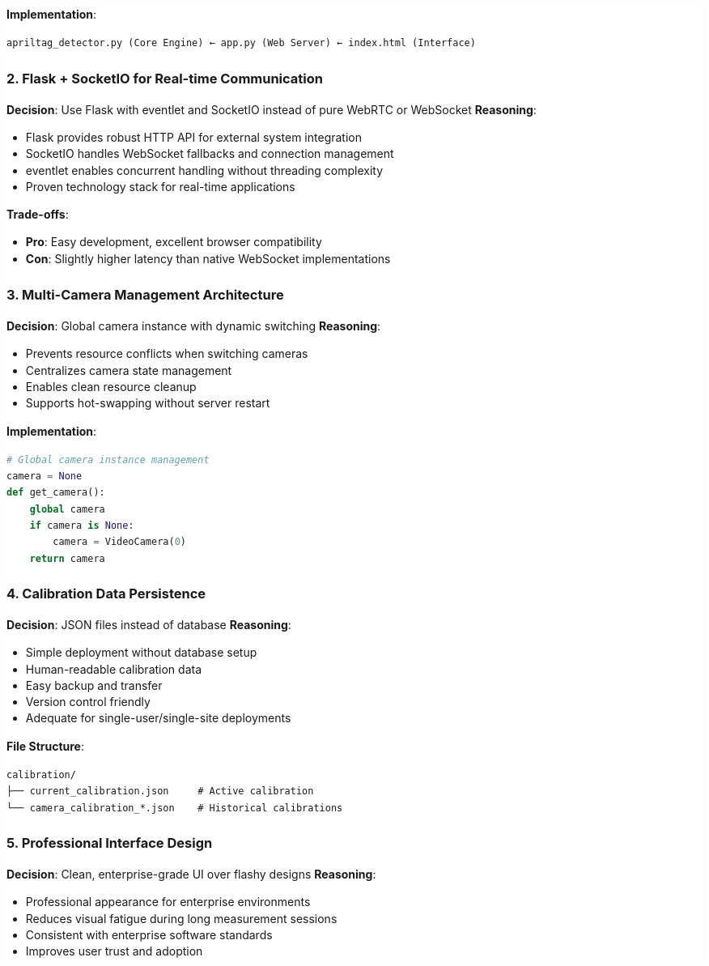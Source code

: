 **Implementation**:
```
apriltag_detector.py (Core Engine) ← app.py (Web Server) ← index.html (Interface)
```

### 2. Flask + SocketIO for Real-time Communication
**Decision**: Use Flask with eventlet and SocketIO instead of pure WebRTC or WebSocket
**Reasoning**:
- Flask provides robust HTTP API for external system integration
- SocketIO handles WebSocket fallbacks and connection management
- eventlet enables concurrent handling without threading complexity
- Proven technology stack for real-time applications

**Trade-offs**:
- **Pro**: Easy development, excellent browser compatibility
- **Con**: Slightly higher latency than native WebSocket implementations

### 3. Multi-Camera Management Architecture
**Decision**: Global camera instance with dynamic switching
**Reasoning**:
- Prevents resource conflicts when switching cameras
- Centralizes camera state management
- Enables clean resource cleanup
- Supports hot-swapping without server restart

**Implementation**:
```python
# Global camera instance management
camera = None
def get_camera():
    global camera
    if camera is None:
        camera = VideoCamera(0)
    return camera
```

### 4. Calibration Data Persistence
**Decision**: JSON files instead of database
**Reasoning**:
- Simple deployment without database setup
- Human-readable calibration data
- Easy backup and transfer
- Version control friendly
- Adequate for single-user/single-site deployments

**File Structure**:
```
calibration/
├── current_calibration.json     # Active calibration
└── camera_calibration_*.json    # Historical calibrations
```

### 5. Professional Interface Design
**Decision**: Clean, enterprise-grade UI over flashy designs
**Reasoning**:
- Professional appearance for enterprise environments
- Reduces visual fatigue during long measurement sessions
- Consistent with enterprise software standards
- Improves user trust and adoption
